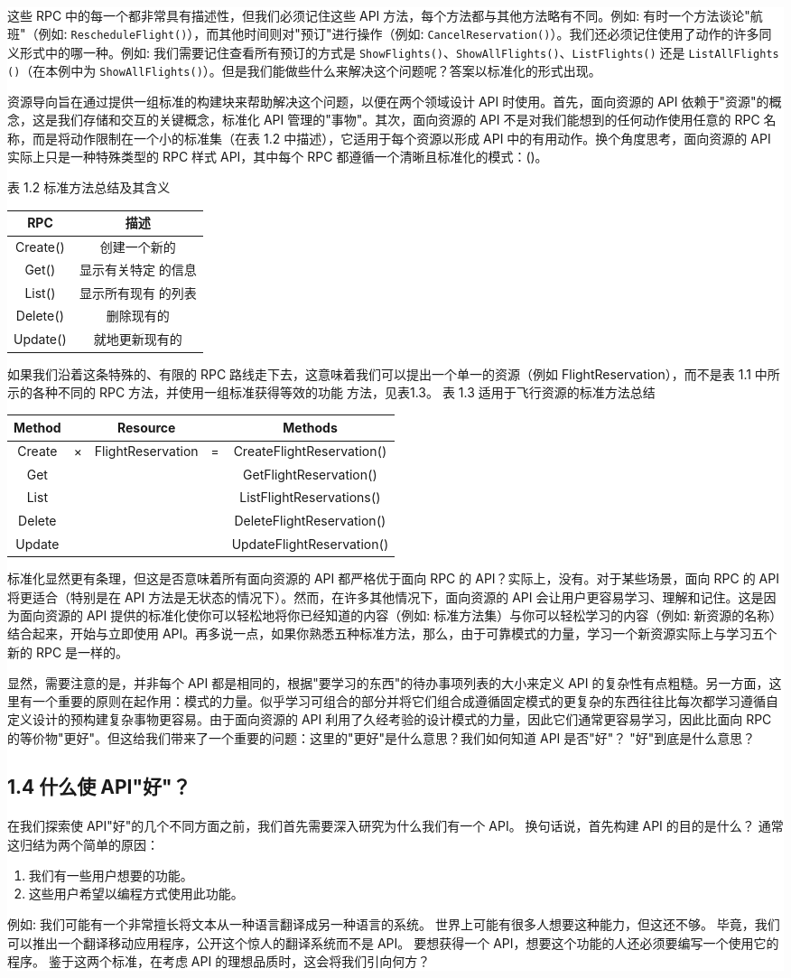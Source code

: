 这些 RPC 中的每一个都非常具有描述性，但我们必须记住这些 API 方法，每个方法都与其他方法略有不同。例如: 有时一个方法谈论"航班"（例如: ```RescheduleFlight()```），而其他时间则对"预订"进行操作（例如: ```CancelReservation()```）。我们还必须记住使用了动作的许多同义形式中的哪一种。例如: 我们需要记住查看所有预订的方式是 ```ShowFlights()```、```ShowAllFlights()```、```ListFlights()``` 还是 ```ListAllFlights()```（在本例中为 ```ShowAllFlights()```）。但是我们能做些什么来解决这个问题呢？答案以标准化的形式出现。

资源导向旨在通过提供一组标准的构建块来帮助解决这个问题，以便在两个领域设计 API 时使用。首先，面向资源的 API 依赖于"资源"的概念，这是我们存储和交互的关键概念，标准化 API 管理的"事物"。其次，面向资源的 API 不是对我们能想到的任何动作使用任意的 RPC 名称，而是将动作限制在一个小的标准集（在表 1.2 中描述），它适用于每个资源以形成 API 中的有用动作。换个角度思考，面向资源的 API 实际上只是一种特殊类型的 RPC 样式 API，其中每个 RPC 都遵循一个清晰且标准化的模式：<StandardMethod><Resource>()。

表 1.2 标准方法总结及其含义

|        RPC         |              描述               |
| :----------------: | :-----------------------------: |
| Create<Resource>() |     创建一个新的 <Resource>     |
|  Get<Resource>()   | 显示有关特定 <Resource> 的信息  |
| List<Resources>()  | 显示所有现有 <Resources> 的列表 |
| Delete<Resource>() |      删除现有的 <Resource>      |
| Update<Resource>() |    就地更新现有的 <Resource>    |

如果我们沿着这条特殊的、有限的 RPC 路线走下去，这意味着我们可以提出一个单一的资源（例如 FlightReservation），而不是表 1.1 中所示的各种不同的 RPC 方法，并使用一组标准获得等效的功能 方法，见表1.3。
表 1.3 适用于飞行资源的标准方法总结

| Method |      |     Resource      |      |          Methods          |
| :----: | :--: | :---------------: | :--: | :-----------------------: |
| Create |  ×   | FlightReservation |  =   | CreateFlightReservation() |
|  Get   |      |                   |      |  GetFlightReservation()   |
|  List  |      |                   |      | ListFlightReservations()  |
| Delete |      |                   |      | DeleteFlightReservation() |
| Update |      |                   |      | UpdateFlightReservation() |

标准化显然更有条理，但这是否意味着所有面向资源的 API 都严格优于面向 RPC 的 API？实际上，没有。对于某些场景，面向 RPC 的 API 将更适合（特别是在 API 方法是无状态的情况下）。然而，在许多其他情况下，面向资源的 API 会让用户更容易学习、理解和记住。这是因为面向资源的 API 提供的标准化使你可以轻松地将你已经知道的内容（例如: 标准方法集）与你可以轻松学习的内容（例如: 新资源的名称）结合起来，开始与立即使用 API。再多说一点，如果你熟悉五种标准方法，那么，由于可靠模式的力量，学习一个新资源实际上与学习五个新的 RPC 是一样的。

显然，需要注意的是，并非每个 API 都是相同的，根据"要学习的东西"的待办事项列表的大小来定义 API 的复杂性有点粗糙。另一方面，这里有一个重要的原则在起作用：模式的力量。似乎学习可组合的部分并将它们组合成遵循固定模式的更复杂的东西往往比每次都学习遵循自定义设计的预构建复杂事物更容易。由于面向资源的 API 利用了久经考验的设计模式的力量，因此它们通常更容易学习，因此比面向 RPC 的等价物"更好"。但这给我们带来了一个重要的问题：这里的"更好"是什么意思？我们如何知道 API 是否"好"？ "好"到底是什么意思？

## 1.4 什么使 API"好"？
在我们探索使 API"好"的几个不同方面之前，我们首先需要深入研究为什么我们有一个 API。 换句话说，首先构建 API 的目的是什么？ 通常这归结为两个简单的原因：

1. 我们有一些用户想要的功能。
2. 这些用户希望以编程方式使用此功能。

例如: 我们可能有一个非常擅长将文本从一种语言翻译成另一种语言的系统。 世界上可能有很多人想要这种能力，但这还不够。 毕竟，我们可以推出一个翻译移动应用程序，公开这个惊人的翻译系统而不是 API。 要想获得一个 API，想要这个功能的人还必须要编写一个使用它的程序。 鉴于这两个标准，在考虑 API 的理想品质时，这会将我们引向何方？
